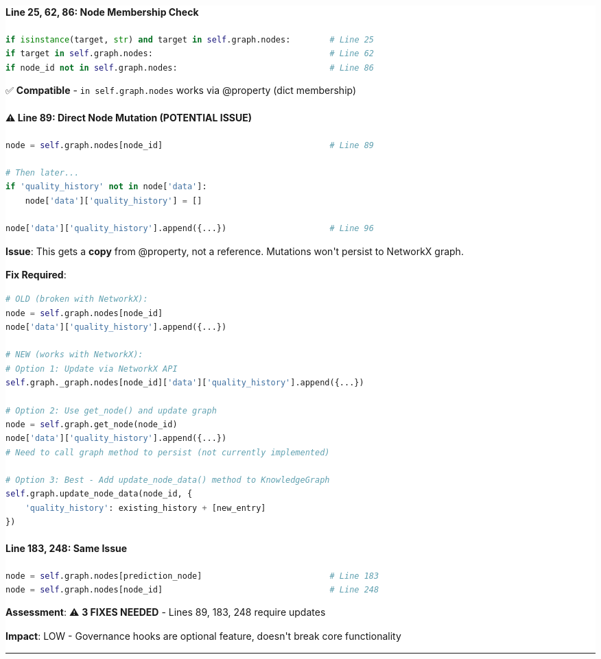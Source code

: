 #### Line 25, 62, 86: Node Membership Check
```python
if isinstance(target, str) and target in self.graph.nodes:        # Line 25
if target in self.graph.nodes:                                    # Line 62
if node_id not in self.graph.nodes:                               # Line 86
```

✅ **Compatible** - `in self.graph.nodes` works via @property (dict membership)

#### ⚠️ Line 89: Direct Node Mutation (POTENTIAL ISSUE)
```python
node = self.graph.nodes[node_id]                                  # Line 89

# Then later...
if 'quality_history' not in node['data']:
    node['data']['quality_history'] = []

node['data']['quality_history'].append({...})                     # Line 96
```

**Issue**: This gets a **copy** from @property, not a reference. Mutations won't persist to NetworkX graph.

**Fix Required**:
```python
# OLD (broken with NetworkX):
node = self.graph.nodes[node_id]
node['data']['quality_history'].append({...})

# NEW (works with NetworkX):
# Option 1: Update via NetworkX API
self.graph._graph.nodes[node_id]['data']['quality_history'].append({...})

# Option 2: Use get_node() and update graph
node = self.graph.get_node(node_id)
node['data']['quality_history'].append({...})
# Need to call graph method to persist (not currently implemented)

# Option 3: Best - Add update_node_data() method to KnowledgeGraph
self.graph.update_node_data(node_id, {
    'quality_history': existing_history + [new_entry]
})
```

#### Line 183, 248: Same Issue
```python
node = self.graph.nodes[prediction_node]                          # Line 183
node = self.graph.nodes[node_id]                                  # Line 248
```

**Assessment**: ⚠️ **3 FIXES NEEDED** - Lines 89, 183, 248 require updates

**Impact**: LOW - Governance hooks are optional feature, doesn't break core functionality

---
